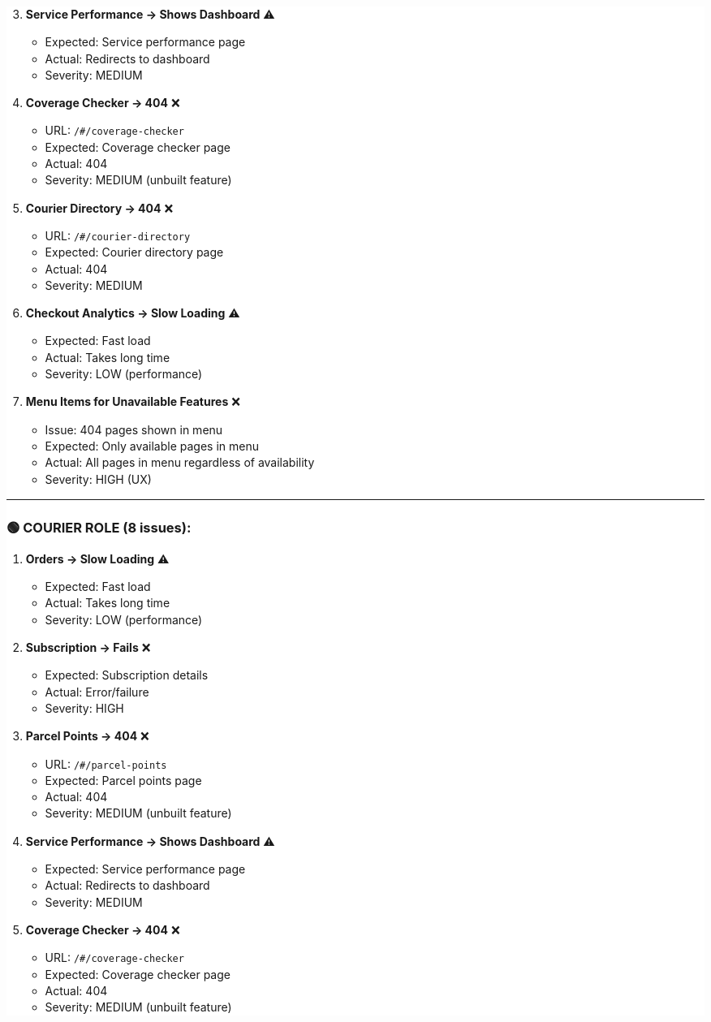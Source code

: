 3. **Service Performance → Shows Dashboard** ⚠️
   - Expected: Service performance page
   - Actual: Redirects to dashboard
   - Severity: MEDIUM

4. **Coverage Checker → 404** ❌
   - URL: `/#/coverage-checker`
   - Expected: Coverage checker page
   - Actual: 404
   - Severity: MEDIUM (unbuilt feature)

5. **Courier Directory → 404** ❌
   - URL: `/#/courier-directory`
   - Expected: Courier directory page
   - Actual: 404
   - Severity: MEDIUM

6. **Checkout Analytics → Slow Loading** ⚠️
   - Expected: Fast load
   - Actual: Takes long time
   - Severity: LOW (performance)

7. **Menu Items for Unavailable Features** ❌
   - Issue: 404 pages shown in menu
   - Expected: Only available pages in menu
   - Actual: All pages in menu regardless of availability
   - Severity: HIGH (UX)

---

### 🟢 COURIER ROLE (8 issues):

1. **Orders → Slow Loading** ⚠️
   - Expected: Fast load
   - Actual: Takes long time
   - Severity: LOW (performance)

2. **Subscription → Fails** ❌
   - Expected: Subscription details
   - Actual: Error/failure
   - Severity: HIGH

3. **Parcel Points → 404** ❌
   - URL: `/#/parcel-points`
   - Expected: Parcel points page
   - Actual: 404
   - Severity: MEDIUM (unbuilt feature)

4. **Service Performance → Shows Dashboard** ⚠️
   - Expected: Service performance page
   - Actual: Redirects to dashboard
   - Severity: MEDIUM

5. **Coverage Checker → 404** ❌
   - URL: `/#/coverage-checker`
   - Expected: Coverage checker page
   - Actual: 404
   - Severity: MEDIUM (unbuilt feature)
